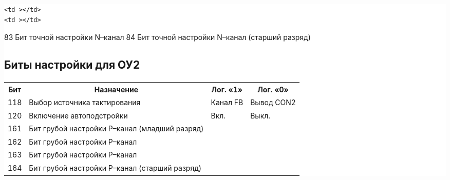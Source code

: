     <td ></td>
    <td ></td>
  </tr>
     <tr>
    <td >83</td>
    <td >Бит точной настройки N–канал</td>
    <td ></td>
    <td ></td>
  </tr>
     <tr>
    <td >84</td>
    <td >Бит точной настройки N–канал (старший разряд)</td>
    <td ></td>
    <td ></td>
  </tr>
</tbody>
</table>

## Биты настройки для ОУ2

<table className="table">
<tbody>

  <tr>
    <th >Бит</th>
    <th >Назначение</th>
    <th >Лог. «1»</th>
    <th >Лог. «0»</th>
  </tr>
   <tr>
    <td >118</td>
    <td >Выбор источника тактирования</td>
    <td >Канал FB</td>
    <td >Вывод CON2</td>
  </tr>
   <tr>
    <td >120</td>
    <td >Включение автоподстройки</td>
    <td >Вкл.</td>
    <td >Выкл.</td>
  </tr>
   <tr>
    <td >161</td>
    <td >Бит грубой настройки P–канал (младший разряд)</td>
    <td ></td>
    <td ></td>
  </tr>
     <tr>
    <td >162</td>
    <td >Бит грубой настройки P–канал</td>
    <td ></td>
    <td ></td>
  </tr>
     <tr>
    <td >163</td>
    <td >Бит грубой настройки P–канал</td>
    <td ></td>
    <td ></td>
  </tr>
     <tr>
    <td >164</td>
    <td >Бит грубой настройки P–канал (старший разряд)</td>
    <td ></td>
    <td ></td>
